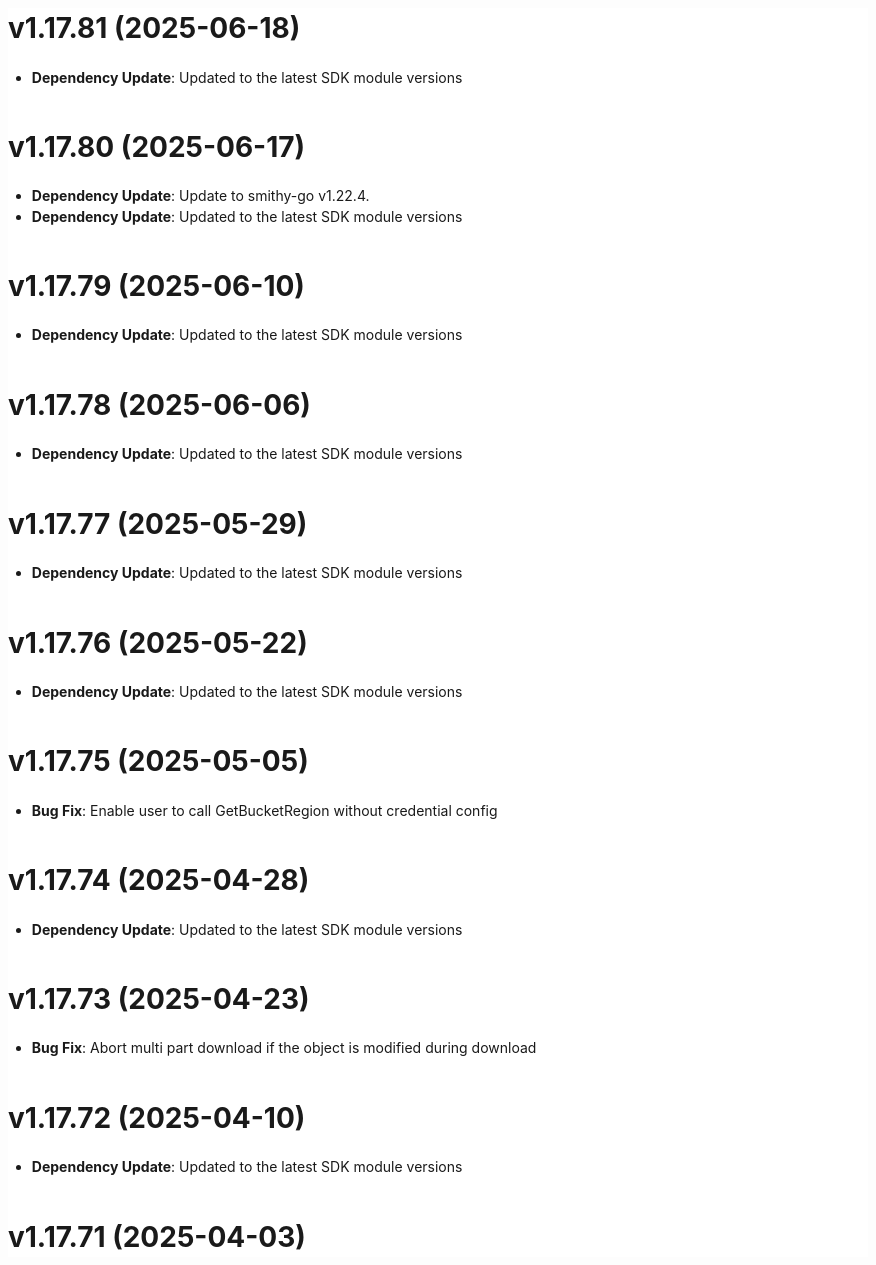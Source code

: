# v1.17.81 (2025-06-18)

* **Dependency Update**: Updated to the latest SDK module versions

# v1.17.80 (2025-06-17)

* **Dependency Update**: Update to smithy-go v1.22.4.
* **Dependency Update**: Updated to the latest SDK module versions

# v1.17.79 (2025-06-10)

* **Dependency Update**: Updated to the latest SDK module versions

# v1.17.78 (2025-06-06)

* **Dependency Update**: Updated to the latest SDK module versions

# v1.17.77 (2025-05-29)

* **Dependency Update**: Updated to the latest SDK module versions

# v1.17.76 (2025-05-22)

* **Dependency Update**: Updated to the latest SDK module versions

# v1.17.75 (2025-05-05)

* **Bug Fix**: Enable user to call GetBucketRegion without credential config

# v1.17.74 (2025-04-28)

* **Dependency Update**: Updated to the latest SDK module versions

# v1.17.73 (2025-04-23)

* **Bug Fix**: Abort multi part download if the object is modified during download

# v1.17.72 (2025-04-10)

* **Dependency Update**: Updated to the latest SDK module versions

# v1.17.71 (2025-04-03)
